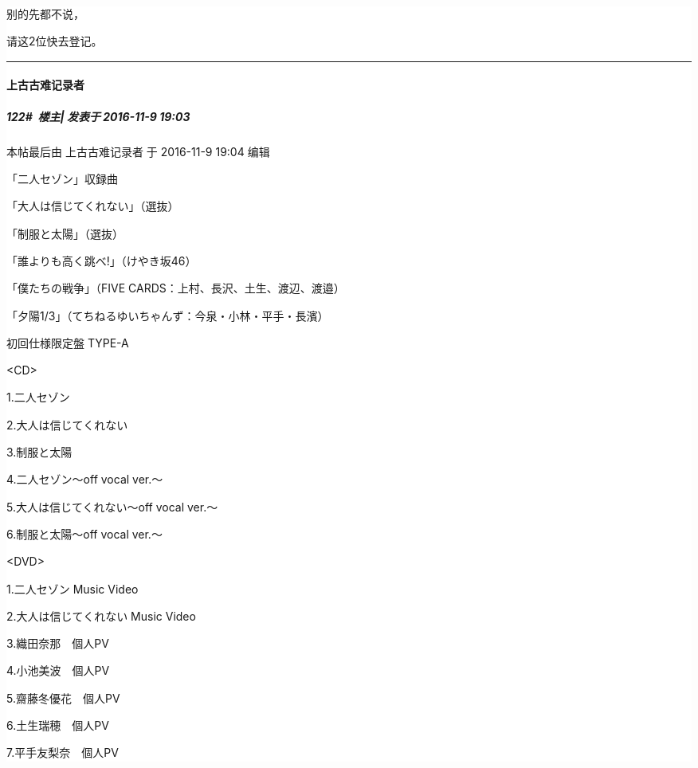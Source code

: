 

别的先都不说，


请这2位快去登记。









*****

####  上古古难记录者  
##### 122#         楼主| 发表于 2016-11-9 19:03



 本帖最后由 上古古难记录者 于 2016-11-9 19:04 编辑 

「二人セゾン」収録曲

「大人は信じてくれない」（選抜）

「制服と太陽」（選抜）

「誰よりも高く跳べ!」（けやき坂46）

「僕たちの戦争」（FIVE CARDS：上村、長沢、土生、渡辺、渡邉）

「夕陽1/3」（てちねるゆいちゃんず：今泉・小林・平手・長濱）



初回仕様限定盤 TYPE-A

&lt;CD&gt;

1.二人セゾン

2.大人は信じてくれない

3.制服と太陽

4.二人セゾン～off vocal ver.～

5.大人は信じてくれない～off vocal ver.～

6.制服と太陽～off vocal ver.～

&lt;DVD&gt;

1.二人セゾン Music Video

2.大人は信じてくれない Music Video

3.織田奈那　個人PV

4.小池美波　個人PV

5.齋藤冬優花　個人PV

6.土生瑞穂　個人PV

7.平手友梨奈　個人PV

